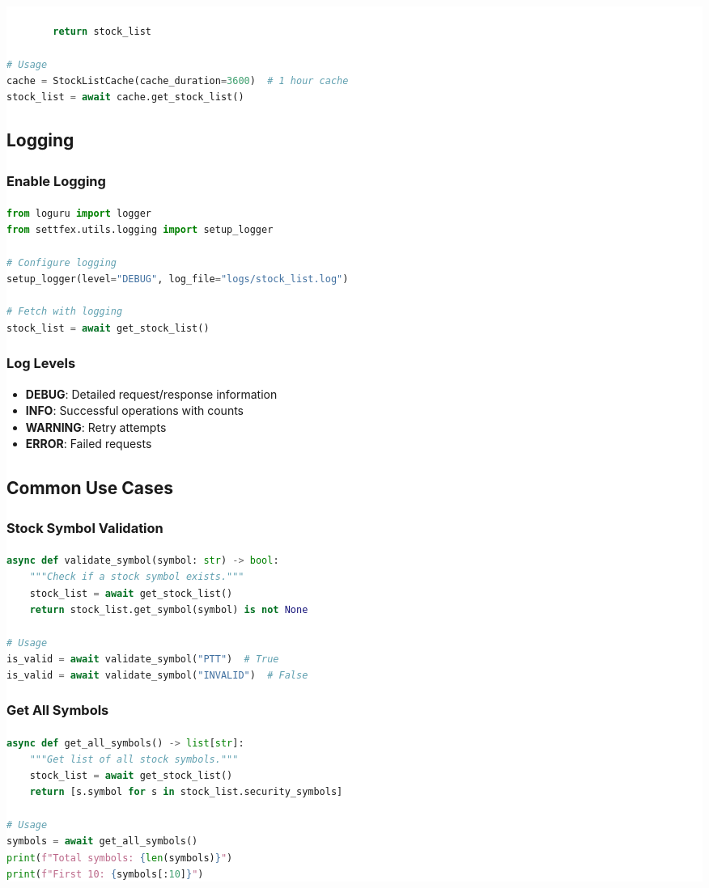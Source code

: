 ```python

        return stock_list

# Usage
cache = StockListCache(cache_duration=3600)  # 1 hour cache
stock_list = await cache.get_stock_list()
```

## Logging

### Enable Logging

```python
from loguru import logger
from settfex.utils.logging import setup_logger

# Configure logging
setup_logger(level="DEBUG", log_file="logs/stock_list.log")

# Fetch with logging
stock_list = await get_stock_list()
```

### Log Levels

- **DEBUG**: Detailed request/response information
- **INFO**: Successful operations with counts
- **WARNING**: Retry attempts
- **ERROR**: Failed requests

## Common Use Cases

### Stock Symbol Validation

```python
async def validate_symbol(symbol: str) -> bool:
    """Check if a stock symbol exists."""
    stock_list = await get_stock_list()
    return stock_list.get_symbol(symbol) is not None

# Usage
is_valid = await validate_symbol("PTT")  # True
is_valid = await validate_symbol("INVALID")  # False
```

### Get All Symbols

```python
async def get_all_symbols() -> list[str]:
    """Get list of all stock symbols."""
    stock_list = await get_stock_list()
    return [s.symbol for s in stock_list.security_symbols]

# Usage
symbols = await get_all_symbols()
print(f"Total symbols: {len(symbols)}")
print(f"First 10: {symbols[:10]}")
```
